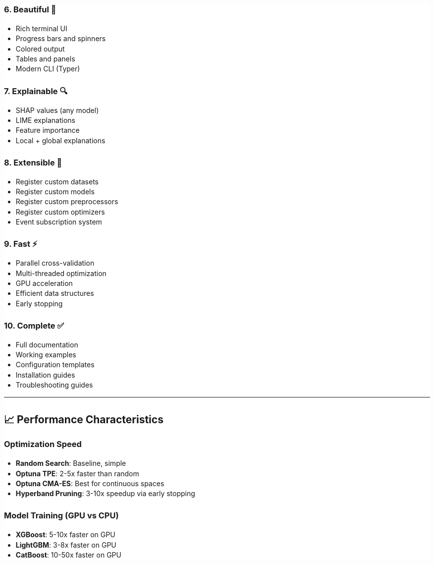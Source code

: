 ### 6. **Beautiful** 🎨
- Rich terminal UI
- Progress bars and spinners
- Colored output
- Tables and panels
- Modern CLI (Typer)

### 7. **Explainable** 🔍
- SHAP values (any model)
- LIME explanations
- Feature importance
- Local + global explanations

### 8. **Extensible** 🔌
- Register custom datasets
- Register custom models
- Register custom preprocessors
- Register custom optimizers
- Event subscription system

### 9. **Fast** ⚡
- Parallel cross-validation
- Multi-threaded optimization
- GPU acceleration
- Efficient data structures
- Early stopping

### 10. **Complete** ✅
- Full documentation
- Working examples
- Configuration templates
- Installation guides
- Troubleshooting guides

---

## 📈 Performance Characteristics

### Optimization Speed
- **Random Search**: Baseline, simple
- **Optuna TPE**: 2-5x faster than random
- **Optuna CMA-ES**: Best for continuous spaces
- **Hyperband Pruning**: 3-10x speedup via early stopping

### Model Training (GPU vs CPU)
- **XGBoost**: 5-10x faster on GPU
- **LightGBM**: 3-8x faster on GPU
- **CatBoost**: 10-50x faster on GPU
